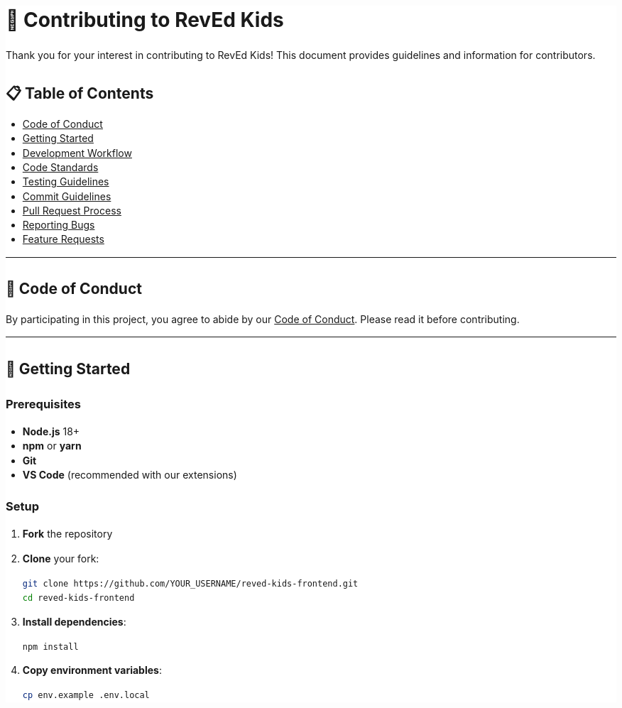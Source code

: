 # 🤝 Contributing to RevEd Kids

Thank you for your interest in contributing to RevEd Kids! This document provides guidelines and information for contributors.

## 📋 Table of Contents

- [Code of Conduct](#code-of-conduct)
- [Getting Started](#getting-started)
- [Development Workflow](#development-workflow)
- [Code Standards](#code-standards)
- [Testing Guidelines](#testing-guidelines)
- [Commit Guidelines](#commit-guidelines)
- [Pull Request Process](#pull-request-process)
- [Reporting Bugs](#reporting-bugs)
- [Feature Requests](#feature-requests)

---

## 📜 Code of Conduct

By participating in this project, you agree to abide by our [Code of Conduct](CODE_OF_CONDUCT.md). Please read it before contributing.

---

## 🚀 Getting Started

### Prerequisites

- **Node.js** 18+ 
- **npm** or **yarn**
- **Git**
- **VS Code** (recommended with our extensions)

### Setup

1. **Fork** the repository
2. **Clone** your fork:
   ```bash
   git clone https://github.com/YOUR_USERNAME/reved-kids-frontend.git
   cd reved-kids-frontend
   ```

3. **Install dependencies**:
   ```bash
   npm install
   ```

4. **Copy environment variables**:
   ```bash
   cp env.example .env.local
   ```
